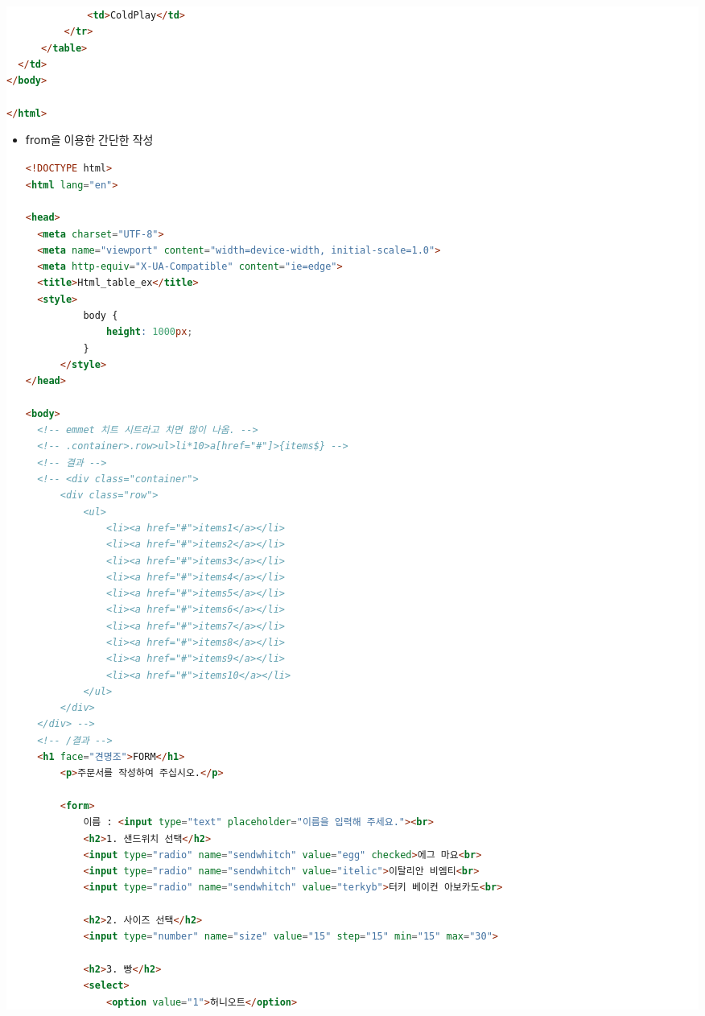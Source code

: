   ```html
  				<td>ColdPlay</td>
  			</tr>
  		</table>
  	</td>
  </body>
  
  </html>
  ```


- from을 이용한 간단한 작성
  ```html
  <!DOCTYPE html>
  <html lang="en">
  
  <head>
  	<meta charset="UTF-8">
  	<meta name="viewport" content="width=device-width, initial-scale=1.0">
  	<meta http-equiv="X-UA-Compatible" content="ie=edge">
  	<title>Html_table_ex</title>
  	<style>
  			body {
  				height: 1000px;
  			}
  		</style>
  </head>
  
  <body>
  	<!-- emmet 치트 시트라고 치면 많이 나옴. -->
  	<!-- .container>.row>ul>li*10>a[href="#"]>{items$} -->
  	<!-- 결과 -->
  	<!-- <div class="container">
  		<div class="row">
  			<ul>
  				<li><a href="#">items1</a></li>
  				<li><a href="#">items2</a></li>
  				<li><a href="#">items3</a></li>
  				<li><a href="#">items4</a></li>
  				<li><a href="#">items5</a></li>
  				<li><a href="#">items6</a></li>
  				<li><a href="#">items7</a></li>
  				<li><a href="#">items8</a></li>
  				<li><a href="#">items9</a></li>
  				<li><a href="#">items10</a></li>
  			</ul>
  		</div>
  	</div> -->
  	<!-- /결과 -->
  	<h1 face="견명조">FORM</h1>
  		<p>주문서를 작성하여 주십시오.</p>
  
  		<form>
  			이름 : <input type="text" placeholder="이름을 입력해 주세요."><br>
  			<h2>1. 샌드위치 선택</h2>
  			<input type="radio" name="sendwhitch" value="egg" checked>에그 마요<br>
  			<input type="radio" name="sendwhitch" value="itelic">이탈리안 비엠티<br>
  			<input type="radio" name="sendwhitch" value="terkyb">터키 베이컨 아보카도<br>
  
  			<h2>2. 사이즈 선택</h2>
  			<input type="number" name="size" value="15" step="15" min="15" max="30">
  
  			<h2>3. 빵</h2>
  			<select>
  				<option value="1">허니오트</option>
  ```